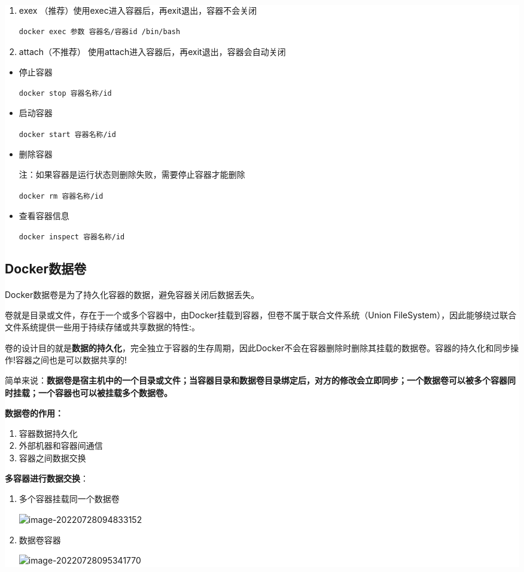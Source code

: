   1. exex （推荐）使用exec进入容器后，再exit退出，容器不会关闭

     ```shell
     docker exec 参数 容器名/容器id /bin/bash
     ```

  2. attach（不推荐）   使用attach进入容器后，再exit退出，容器会自动关闭

     

- 停止容器

  ```shell
  docker stop 容器名称/id
  ```

- 启动容器

  ```
  docker start 容器名称/id
  ```

- 删除容器

  注：如果容器是运行状态则删除失败，需要停止容器才能删除

  ```shell
  docker rm 容器名称/id
  ```

- 查看容器信息

  ```shell
  docker inspect 容器名称/id
  ```

  

## Docker数据卷

Docker数据卷是为了持久化容器的数据，避免容器关闭后数据丢失。

卷就是目录或文件，存在于一个或多个容器中，由Docker挂载到容器，但卷不属于联合文件系统（Union FileSystem），因此能够绕过联合文件系统提供一些用于持续存储或共享数据的特性:。

卷的设计目的就是**数据的持久化**，完全独立于容器的生存周期，因此Docker不会在容器删除时删除其挂载的数据卷。容器的持久化和同步操作!容器之间也是可以数据共享的!

简单来说：**数据卷是宿主机中的一个目录或文件；当容器目录和数据卷目录绑定后，对方的修改会立即同步；一个数据卷可以被多个容器同时挂载；一个容器也可以被挂载多个数据卷。**

**数据卷的作用：**

1. 容器数据持久化
2. 外部机器和容器间通信
3. 容器之间数据交换

**多容器进行数据交换**：

 1. 多个容器挂载同一个数据卷

    ![image-20220728094833152](https://picgo111.oss-cn-beijing.aliyuncs.com/image-20220728094833152.png)

 2. 数据卷容器

    ![image-20220728095341770](https://picgo111.oss-cn-beijing.aliyuncs.com/image-20220728095341770.png)
